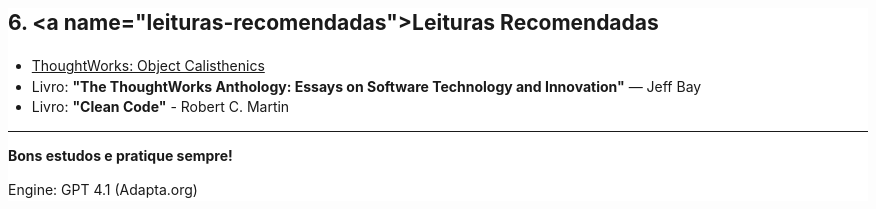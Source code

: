 
## 6. <a name=\"leituras-recomendadas\"></a>Leituras Recomendadas

- [ThoughtWorks: Object Calisthenics](https://www.thoughtworks.com/en-us/insights/blog/object-calisthenics)
- Livro: **\"The ThoughtWorks Anthology: Essays on Software Technology and Innovation\"** — Jeff Bay
- Livro: **\"Clean Code\"** - Robert C. Martin

---

**Bons estudos e pratique sempre!**

Engine: GPT 4.1 (Adapta.org)

